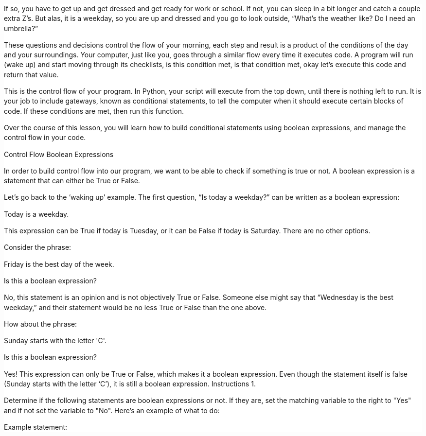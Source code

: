 If so, you have to get up and get dressed and get ready for work or school. If not, you can sleep in a bit longer and catch a couple extra Z’s. But alas, it is a weekday, so you are up and dressed and you go to look outside, “What’s the weather like? Do I need an umbrella?”

These questions and decisions control the flow of your morning, each step and result is a product of the conditions of the day and your surroundings. Your computer, just like you, goes through a similar flow every time it executes code. A program will run (wake up) and start moving through its checklists, is this condition met, is that condition met, okay let’s execute this code and return that value.

This is the control flow of your program. In Python, your script will execute from the top down, until there is nothing left to run. It is your job to include gateways, known as conditional statements, to tell the computer when it should execute certain blocks of code. If these conditions are met, then run this function.

Over the course of this lesson, you will learn how to build conditional statements using boolean expressions, and manage the control flow in your code.


Control Flow
Boolean Expressions

In order to build control flow into our program, we want to be able to check if something is true or not. A boolean expression is a statement that can either be True or False.

Let’s go back to the ‘waking up’ example. The first question, “Is today a weekday?” can be written as a boolean expression:

Today is a weekday.

This expression can be True if today is Tuesday, or it can be False if today is Saturday. There are no other options.

Consider the phrase:

Friday is the best day of the week.

Is this a boolean expression?

No, this statement is an opinion and is not objectively True or False. Someone else might say that “Wednesday is the best weekday,” and their statement would be no less True or False than the one above.

How about the phrase:

Sunday starts with the letter 'C'.

Is this a boolean expression?

Yes! This expression can only be True or False, which makes it a boolean expression. Even though the statement itself is false (Sunday starts with the letter ‘C’), it is still a boolean expression.
Instructions
1.

Determine if the following statements are boolean expressions or not. If they are, set the matching variable to the right to "Yes" and if not set the variable to "No". Here’s an example of what to do:

Example statement:
